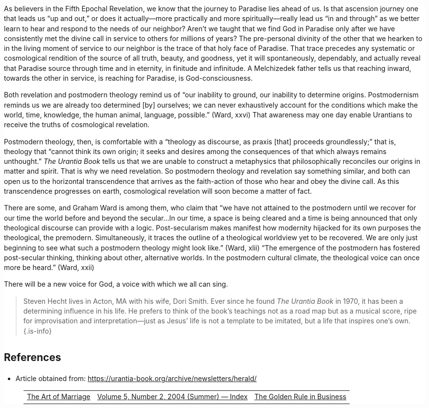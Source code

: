 As believers in the Fifth Epochal Revelation, we know that the journey to Paradise lies ahead of us. Is that ascension journey one that leads us “up and out,” or does it actually—more practically and more spiritually—really lead us “in and through” as we better learn to hear and respond to the needs of our neighbor? Aren’t we taught that we find God in Paradise only after we have consistently met the divine call in service to others for millions of years? The pre-personal divinity of the other that we hearken to in the living moment of service to our neighbor is the trace of that holy face of Paradise. That trace precedes any systematic or cosmological rendition of the source of all truth, beauty, and goodness, yet it will spontaneously, dependably, and actually reveal that Paradise source through time and in eternity, in finitude and infinitude. A Melchizedek father tells us that reaching inward, towards the other in service, is reaching for Paradise, is God-consciousness.
 
Both revelation and postmodern theology remind us of “our inability to ground, our inability to determine origins. Postmodernism reminds us we are already too determined [by] ourselves; we can never exhaustively account for the conditions which make the world, time, knowledge, the human animal, language, possible.” (Ward, xxvi) That awareness may one day enable Urantians to receive the truths of cosmological revelation.

Postmodern theology, then, is comfortable with a “theology as discourse, as praxis [that] proceeds groundlessly;” that is, theology that “cannot think its own origin; it seeks and desires among the consequences of that which always remains unthought.” _The Urantia Book_ tells us that we are unable to construct a metaphysics that philosophically reconciles our origins in matter and spirit. That is why we need revelation. So postmodern theology and revelation say something similar, and both can open us to the horizontal transcendence that arrives as the faith-action of those who hear and obey the divine call. As this transcendence progresses on earth, cosmological revelation will soon become a matter of fact.

There are some, and Graham Ward is among them, who claim that “we have not attained to the postmodern until we recover for our time the world before and beyond the secular...In our time, a space is being cleared and a time is being announced that only theological discourse can provide with a logic. Post-secularism makes manifest how modernity hijacked for its own purposes the theological, the premodern. Simultaneously, it traces the outline of a theological worldview yet to be recovered. We are only just beginning to see what such a postmodern theology might look like.” (Ward, xlii) “The emergence of the postmodern has fostered post-secular thinking, thinking about other, alternative worlds. In the postmodern cultural climate, the theological voice can once more be heard.” (Ward, xxii)

There will be a new voice for God, a voice with which we all can sing.

> Steven Hecht lives in Acton, MA with his wife, Dori Smith. Ever since he found _The Urantia Book_ in 1970, it has been a determining influence in his life. He prefers to think of the book’s teachings not as a road map but as a musical score, ripe for improvisation and interpretation—just as Jesus’ life is not a template to be imitated, but a life that inspires one’s own.
{.is-info}

## References

- Article obtained from: https://urantia-book.org/archive/newsletters/herald/

<figure class="table chapter-navigator">
  <table>
    <tbody>
      <tr>
        <td>
        <a href="/en/article/Arlene_and_Buck_Weimer/The_Art_of_Marriage">
          <span class="mdi mdi-arrow-left-drop-circle"></span><span class="pl-2">The Art of Marriage</span>
        </a>
        </td>
        <td>
        <a href="/en/index/articles_herald#volume-5-number-2-2004-summer">
          <span class="mdi mdi-book-open-variant"></span><span class="pl-2">Volume 5, Number 2, 2004 (Summer) — Index</span>
        </a>
        </td>
        <td>
        <a href="/en/article/Larry_Mullins/The_Golden_Rule_in_Business">
          <span class="pr-2">The Golden Rule in Business</span><span class="mdi mdi-arrow-right-drop-circle"></span>